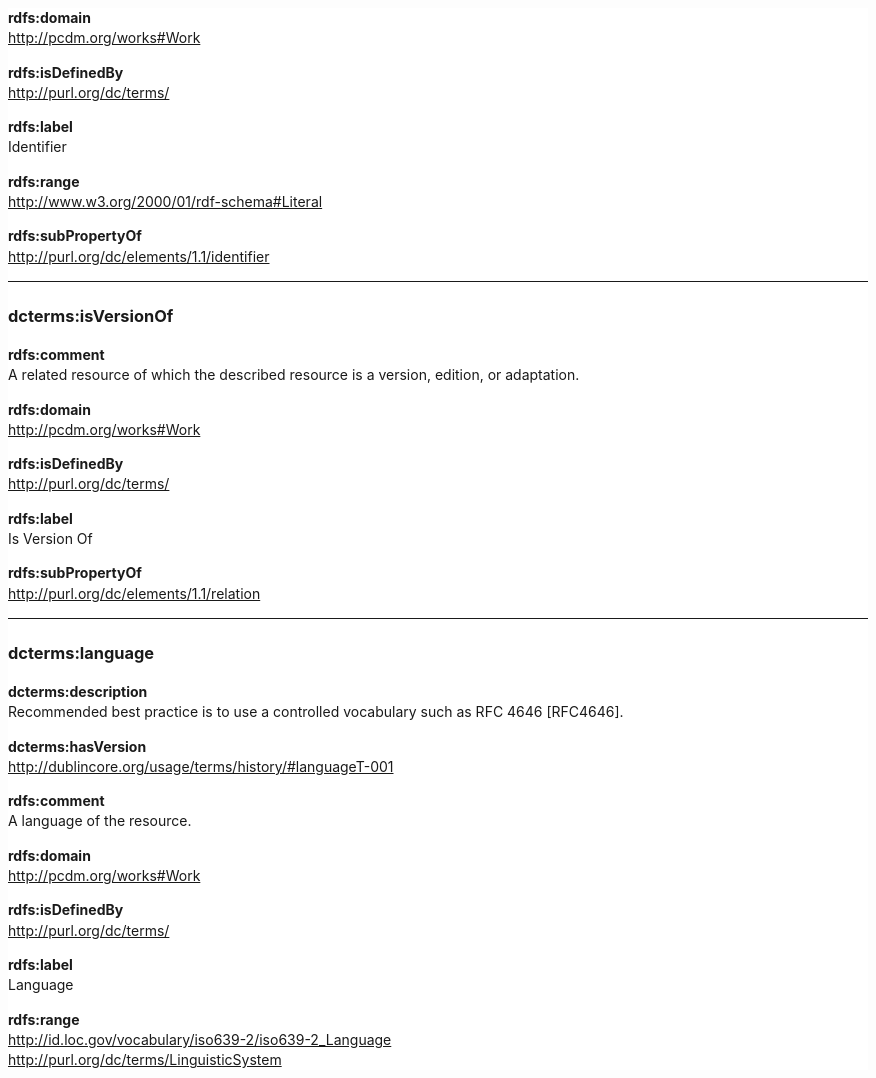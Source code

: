    **rdfs:domain**   
  http://pcdm.org/works#Work  

   **rdfs:isDefinedBy**   
  http://purl.org/dc/terms/  

   **rdfs:label**   
  Identifier  

   **rdfs:range**   
  http://www.w3.org/2000/01/rdf-schema#Literal  

   **rdfs:subPropertyOf**   
  http://purl.org/dc/elements/1.1/identifier  

***
### dcterms:isVersionOf

   **rdfs:comment**   
  A related resource of which the described resource is a version, edition, or adaptation.  

   **rdfs:domain**   
  http://pcdm.org/works#Work  

   **rdfs:isDefinedBy**   
  http://purl.org/dc/terms/  

   **rdfs:label**   
  Is Version Of  

   **rdfs:subPropertyOf**   
  http://purl.org/dc/elements/1.1/relation  

***
### dcterms:language

   **dcterms:description**   
  Recommended best practice is to use a controlled vocabulary such as RFC 4646 [RFC4646].  

   **dcterms:hasVersion**   
  http://dublincore.org/usage/terms/history/#languageT-001  

   **rdfs:comment**   
  A language of the resource.  

   **rdfs:domain**   
  http://pcdm.org/works#Work  

   **rdfs:isDefinedBy**   
  http://purl.org/dc/terms/  

   **rdfs:label**   
  Language  

   **rdfs:range**   
  http://id.loc.gov/vocabulary/iso639-2/iso639-2_Language  
  http://purl.org/dc/terms/LinguisticSystem  
